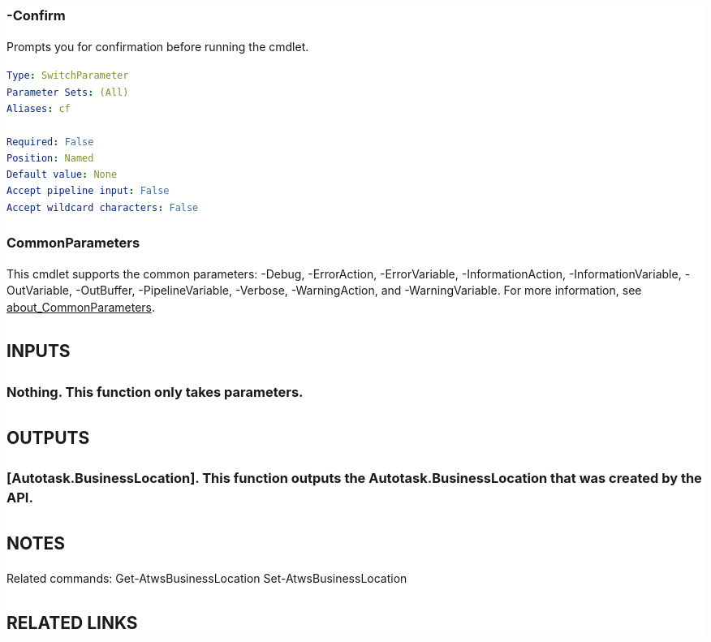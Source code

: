 ### -Confirm
Prompts you for confirmation before running the cmdlet.

```yaml
Type: SwitchParameter
Parameter Sets: (All)
Aliases: cf

Required: False
Position: Named
Default value: None
Accept pipeline input: False
Accept wildcard characters: False
```

### CommonParameters
This cmdlet supports the common parameters: -Debug, -ErrorAction, -ErrorVariable, -InformationAction, -InformationVariable, -OutVariable, -OutBuffer, -PipelineVariable, -Verbose, -WarningAction, and -WarningVariable. For more information, see [about_CommonParameters](http://go.microsoft.com/fwlink/?LinkID=113216).

## INPUTS

### Nothing. This function only takes parameters.
## OUTPUTS

### [Autotask.BusinessLocation]. This function outputs the Autotask.BusinessLocation that was created by the API.
## NOTES
Related commands:
Get-AtwsBusinessLocation
 Set-AtwsBusinessLocation

## RELATED LINKS
